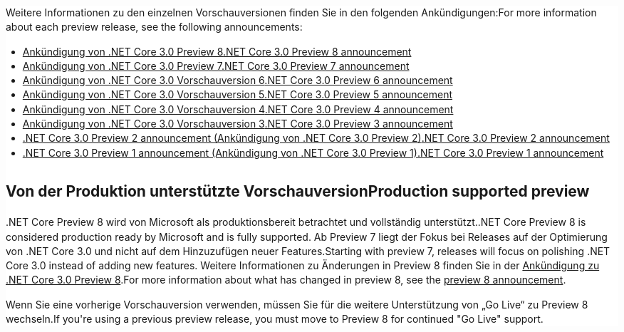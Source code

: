 <span data-ttu-id="4c037-112">Weitere Informationen zu den einzelnen Vorschauversionen finden Sie in den folgenden Ankündigungen:</span><span class="sxs-lookup"><span data-stu-id="4c037-112">For more information about each preview release, see the following announcements:</span></span>

- [<span data-ttu-id="4c037-113">Ankündigung von .NET Core 3.0 Preview 8</span><span class="sxs-lookup"><span data-stu-id="4c037-113">.NET Core 3.0 Preview 8 announcement</span></span>](https://devblogs.microsoft.com/dotnet/announcing-net-core-3-0-preview-8/)
- [<span data-ttu-id="4c037-114">Ankündigung von .NET Core 3.0 Preview 7</span><span class="sxs-lookup"><span data-stu-id="4c037-114">.NET Core 3.0 Preview 7 announcement</span></span>](https://devblogs.microsoft.com/dotnet/announcing-net-core-3-0-preview-7/)
- [<span data-ttu-id="4c037-115">Ankündigung von .NET Core 3.0 Vorschauversion 6</span><span class="sxs-lookup"><span data-stu-id="4c037-115">.NET Core 3.0 Preview 6 announcement</span></span>](https://devblogs.microsoft.com/dotnet/announcing-net-core-3-0-preview-6/)
- [<span data-ttu-id="4c037-116">Ankündigung von .NET Core 3.0 Vorschauversion 5</span><span class="sxs-lookup"><span data-stu-id="4c037-116">.NET Core 3.0 Preview 5 announcement</span></span>](https://devblogs.microsoft.com/dotnet/announcing-net-core-3-0-preview-5/)
- [<span data-ttu-id="4c037-117">Ankündigung von .NET Core 3.0 Vorschauversion 4</span><span class="sxs-lookup"><span data-stu-id="4c037-117">.NET Core 3.0 Preview 4 announcement</span></span>](https://devblogs.microsoft.com/dotnet/announcing-net-core-3-preview-4/)
- [<span data-ttu-id="4c037-118">Ankündigung von .NET Core 3.0 Vorschauversion 3</span><span class="sxs-lookup"><span data-stu-id="4c037-118">.NET Core 3.0 Preview 3 announcement</span></span>](https://devblogs.microsoft.com/dotnet/announcing-net-core-3-preview-3/)
- [<span data-ttu-id="4c037-119">.NET Core 3.0 Preview 2 announcement (Ankündigung von .NET Core 3.0 Preview 2)</span><span class="sxs-lookup"><span data-stu-id="4c037-119">.NET Core 3.0 Preview 2 announcement</span></span>](https://devblogs.microsoft.com/dotnet/announcing-net-core-3-preview-2/)
- [<span data-ttu-id="4c037-120">.NET Core 3.0 Preview 1 announcement (Ankündigung von .NET Core 3.0 Preview 1)</span><span class="sxs-lookup"><span data-stu-id="4c037-120">.NET Core 3.0 Preview 1 announcement</span></span>](https://devblogs.microsoft.com/dotnet/announcing-net-core-3-preview-1-and-open-sourcing-windows-desktop-frameworks/)

## <a name="production-supported-preview"></a><span data-ttu-id="4c037-121">Von der Produktion unterstützte Vorschauversion</span><span class="sxs-lookup"><span data-stu-id="4c037-121">Production supported preview</span></span>

<span data-ttu-id="4c037-122">.NET Core Preview 8 wird von Microsoft als produktionsbereit betrachtet und vollständig unterstützt.</span><span class="sxs-lookup"><span data-stu-id="4c037-122">.NET Core Preview 8 is considered production ready by Microsoft and is fully supported.</span></span> <span data-ttu-id="4c037-123">Ab Preview 7 liegt der Fokus bei Releases auf der Optimierung von .NET Core 3.0 und nicht auf dem Hinzuzufügen neuer Features.</span><span class="sxs-lookup"><span data-stu-id="4c037-123">Starting with preview 7, releases will focus on polishing .NET Core 3.0 instead of adding new features.</span></span> <span data-ttu-id="4c037-124">Weitere Informationen zu Änderungen in Preview 8 finden Sie in der [Ankündigung zu .NET Core 3.0 Preview 8](https://devblogs.microsoft.com/dotnet/announcing-net-core-3-0-preview-8/).</span><span class="sxs-lookup"><span data-stu-id="4c037-124">For more information about what has changed in preview 8, see the [preview 8 announcement](https://devblogs.microsoft.com/dotnet/announcing-net-core-3-0-preview-8/).</span></span>

<span data-ttu-id="4c037-125">Wenn Sie eine vorherige Vorschauversion verwenden, müssen Sie für die weitere Unterstützung von „Go Live“ zu Preview 8 wechseln.</span><span class="sxs-lookup"><span data-stu-id="4c037-125">If you're using a previous preview release, you must move to Preview 8 for continued "Go Live" support.</span></span>
